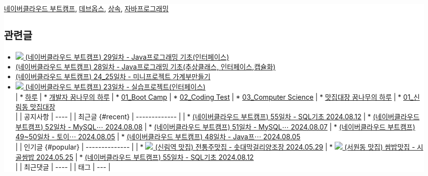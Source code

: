 [네이버클라우드 부트캠프](/tag/%EB%84%A4%EC%9D%B4%EB%B2%84%ED%81%B4%EB%9D%BC%EC%9A%B0%EB%93%9C%20%EB%B6%80%ED%8A%B8%EC%BA%A0%ED%94%84), [데브옵스](/tag/%EB%8D%B0%EB%B8%8C%EC%98%B5%EC%8A%A4), [상속](/tag/%EC%83%81%EC%86%8D), [자바프로그래밍](/tag/%EC%9E%90%EB%B0%94%ED%94%84%EB%A1%9C%EA%B7%B8%EB%9E%98%EB%B0%8D)  

관련글
---

* [![](//i1.daumcdn.net/thumb/C176x120/?fname=https://img1.daumcdn.net/thumb/R750x0/?scode=mtistory2&fname=https%3A%2F%2Fblog.kakaocdn.net%2Fdn%2Fbw1GgY%2FbtsIoNDx7ou%2FDU654r5IEC1HnArK7MawF1%2Fimg.png) (네이버클라우드 부트캠프) 29일차 - Java프로그래밍 기초(인터페이스)](/47?category=1221658)
* [(네이버클라우드 부트캠프) 28일차 - Java프로그래밍 기초(추상클래스, 인터페이스,캡슐화)](/45?category=1221658)
* [(네이버클라우드 부트캠프) 24_25일차 - 미니프로젝트 가계부만들기](/43?category=1221658)
* [![](//i1.daumcdn.net/thumb/C176x120/?fname=https://img1.daumcdn.net/thumb/R750x0/?scode=mtistory2&fname=https%3A%2F%2Fblog.kakaocdn.net%2Fdn%2FyDtdC%2FbtsIcxoJ6We%2Fa1Y9SZnW9B2t9Oh3G5BXLK%2Fimg.png) (네이버클라우드 부트캠프) 23일차 - 실습프로젝트(인터페이스)](/41?category=1221658)  
| * [하루](/category)
|   * [개발자 꿈나무의 하루](/category/%EA%B0%9C%EB%B0%9C%EC%9E%90%20%EA%BF%88%EB%82%98%EB%AC%B4%EC%9D%98%20%ED%95%98%EB%A3%A8)
|     * [01_Boot Camp](/category/%EA%B0%9C%EB%B0%9C%EC%9E%90%20%EA%BF%88%EB%82%98%EB%AC%B4%EC%9D%98%20%ED%95%98%EB%A3%A8/01_Boot%20Camp)
|     * [02_Coding Test](/category/%EA%B0%9C%EB%B0%9C%EC%9E%90%20%EA%BF%88%EB%82%98%EB%AC%B4%EC%9D%98%20%ED%95%98%EB%A3%A8/02_Coding%20Test)
|     * [03_Computer Science](/category/%EA%B0%9C%EB%B0%9C%EC%9E%90%20%EA%BF%88%EB%82%98%EB%AC%B4%EC%9D%98%20%ED%95%98%EB%A3%A8/03_Computer%20Science)
|   * [맛집대장 꿈나무의 하루](/category/%EB%A7%9B%EC%A7%91%EB%8C%80%EC%9E%A5%20%EA%BF%88%EB%82%98%EB%AC%B4%EC%9D%98%20%ED%95%98%EB%A3%A8)
| * [01_신림동 맛집대장](/category/%EB%A7%9B%EC%A7%91%EB%8C%80%EC%9E%A5%20%EA%BF%88%EB%82%98%EB%AC%B4%EC%9D%98%20%ED%95%98%EB%A3%A8/01_%EC%8B%A0%EB%A6%BC%EB%8F%99%20%EB%A7%9B%EC%A7%91%EB%8C%80%EC%9E%A5)  
|
| 공지사항
| ----
|
| 최근글 {#recent}
| -------------
|
| * [(네이버클라우드 부트캠프) 55일차 - SQL기초 2024.08.12](/69)
| * [(네이버클라우드 부트캠프) 52일차 - MySQL⋯ 2024.08.08](/68)
| * [(네이버클라우드 부트캠프) 51일차 - MySQL⋯ 2024.08.07](/67)
| * [(네이버클라우드 부트캠프) 49\~50일차 - 토이⋯ 2024.08.05](/66)
| * [(네이버클라우드 부트캠프) 48일차 - Java프⋯ 2024.08.05](/65)  
|
| 인기글 {#popular}
| --------------
|
| * [![](//i1.daumcdn.net/thumb/C58x58/?fname=https://img1.daumcdn.net/thumb/R750x0/?scode=mtistory2&fname=https%3A%2F%2Fblog.kakaocdn.net%2Fdn%2FXUlbo%2FbtsHFMTIj2U%2FW64m8dKKVBFAJ9ymSKhaTk%2Fimg.jpg) (신림역 맛집) 전통주맛집 - 솟대막걸리양조장 2024.05.29](/13)
| * [![](//i1.daumcdn.net/thumb/C58x58/?fname=https://img1.daumcdn.net/thumb/R750x0/?scode=mtistory2&fname=https%3A%2F%2Fblog.kakaocdn.net%2Fdn%2FbbZ3SM%2FbtsHCrOTg9U%2FlQsCwLU3ewHbuInh9nJZkK%2Fimg.jpg) (서원동 맛집) 쌈밥맛집 - 시골쌈밥 2024.05.25](/5)
| * [(네이버클라우드 부트캠프) 55일차 - SQL기초 2024.08.12](/69)  
|
| 최근댓글
| ----
|
| 태그
| ---
|